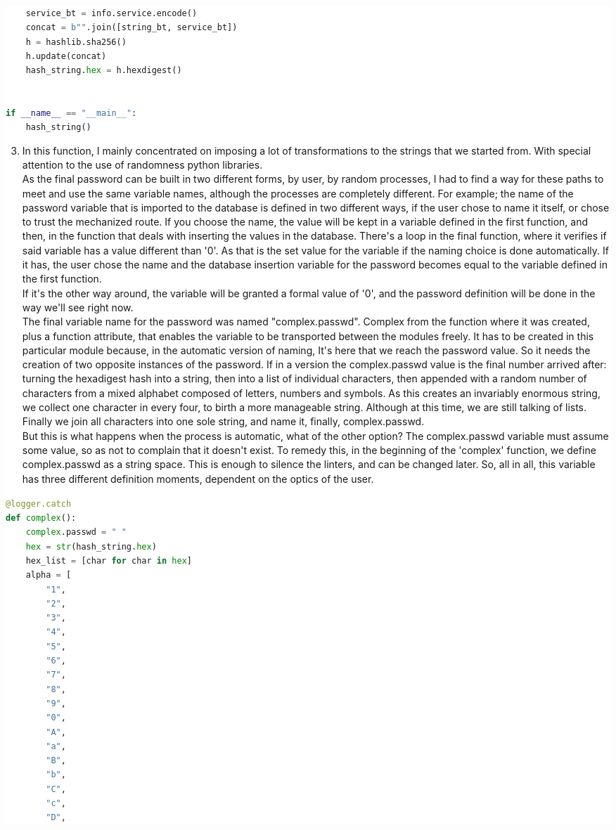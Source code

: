 ```python
    service_bt = info.service.encode()
    concat = b"".join([string_bt, service_bt])
    h = hashlib.sha256()
    h.update(concat)
    hash_string.hex = h.hexdigest()


if __name__ == "__main__":
    hash_string()
```
3. In this function, I mainly concentrated on imposing a lot of transformations to the strings that we started from. With special attention to the use of randomness python libraries.  
As the final password can be built in two different forms, by user, by random processes, I had to find a way for these paths to meet and use the same variable names, although the processes are completely different. For example; the name of the password variable that is imported to the database is defined in two different ways, if the user chose to name it itself, or chose to trust the mechanized route. If you choose the name, the value will be kept in a variable defined in the first function, and then, in the function that deals with inserting the values in the database. There's a loop in the final function, where it verifies if said variable has a value different than '0'. As that is the set value for the variable if the naming choice is done automatically. If it has, the user chose the name and the database insertion variable for the password becomes equal to the variable defined in the first function.  
If it's the other way around, the variable will be granted a formal value of '0', and the password definition will be done in the way we'll see right now.  
The final variable name for the password was named "complex.passwd". Complex from the function where it was created, plus a function attribute, that enables the variable to be transported between the modules freely. It has to be created in this particular module because, in the automatic version of naming, It's here that we reach the password value. So it needs the creation of two opposite instances of the password. If in a version the complex.passwd value is the final number arrived after: turning the hexadigest hash into a string, then into a list of individual characters, then appended with a random number of characters from a mixed alphabet composed of letters, numbers and symbols. As this creates an invariably enormous string, we collect one character in every four, to birth a more manageable string. Although at this time, we are still talking of lists. Finally we join all characters into one sole string, and name it, finally, complex.passwd.  
But this is what happens when the process is automatic, what of the other option? The complex.passwd variable must assume some value, so as not to complain that it doesn't exist. To remedy this, in the beginning of the 'complex' function, we define complex.passwd as a string space. This is enough to silence the linters, and can be changed later. So, all in all, this variable has three different definition moments, dependent on the optics of the user.  
```python
@logger.catch
def complex():
    complex.passwd = " "
    hex = str(hash_string.hex)
    hex_list = [char for char in hex]
    alpha = [
        "1",
        "2",
        "3",
        "4",
        "5",
        "6",
        "7",
        "8",
        "9",
        "0",
        "A",
        "a",
        "B",
        "b",
        "C",
        "c",
        "D",
```